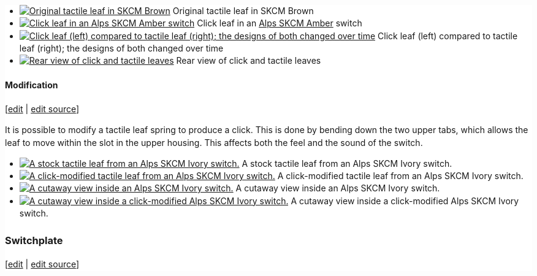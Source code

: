 *   [![Original tactile leaf in SKCM Brown](https://wiki.themk.org/images/5/5e/Alps_CM_brown_--_tactile_assembly_1.jpg)](https://wiki.themk.org/index.php/File:Alps_CM_brown_--_tactile_assembly_1.jpg "Original tactile leaf in SKCM Brown") Original tactile leaf in SKCM Brown 
*   [![Click leaf in an Alps SKCM Amber switch](https://wiki.themk.org/images/thumb/5/5b/Alps_SKCM_Amber_--_click_leaf.jpg/499px-Alps_SKCM_Amber_--_click_leaf.jpg)](https://wiki.themk.org/index.php/File:Alps_SKCM_Amber_--_click_leaf.jpg "Click leaf in an Alps SKCM Amber switch") Click leaf in an [Alps SKCM Amber](https://wiki.themk.org/index.php/Alps_SKCM_Amber "Alps SKCM Amber") switch 
*   [![Click leaf (left) compared to tactile leaf (right); the designs of both changed over time](https://wiki.themk.org/images/thumb/7/72/Alps_SKCM_--_click_and_tactile_leaves%2C_front.jpg/499px-Alps_SKCM_--_click_and_tactile_leaves%2C_front.jpg)](https://wiki.themk.org/index.php/File:Alps_SKCM_--_click_and_tactile_leaves,_front.jpg "Click leaf (left) compared to tactile leaf (right); the designs of both changed over time") Click leaf (left) compared to tactile leaf (right); the designs of both changed over time 
*   [![Rear view of click and tactile leaves](https://wiki.themk.org/images/thumb/e/e0/Alps_SKCM_--_click_and_tactile_leaves%2C_rear.jpg/499px-Alps_SKCM_--_click_and_tactile_leaves%2C_rear.jpg)](https://wiki.themk.org/index.php/File:Alps_SKCM_--_click_and_tactile_leaves,_rear.jpg "Rear view of click and tactile leaves") Rear view of click and tactile leaves

#### Modification

\[[edit](https://wiki.themk.org/index.php?title=Alps_SKCL/SKCM_series&veaction=edit&section=8 "Edit section: Modification") | [edit source](https://wiki.themk.org/index.php?title=Alps_SKCL/SKCM_series&action=edit&section=8 "Edit section's source code: Modification")\]

It is possible to modify a tactile leaf spring to produce a click. This is done by bending down the two upper tabs, which allows the leaf to move within the slot in the upper housing. This affects both the feel and the sound of the switch.

*   [![A stock tactile leaf from an Alps SKCM Ivory switch.](https://wiki.themk.org/images/thumb/a/af/Alps_SKCM_--_tactile_leaf_from_cream_damped_switch.jpg/498px-Alps_SKCM_--_tactile_leaf_from_cream_damped_switch.jpg)](https://wiki.themk.org/index.php/File:Alps_SKCM_--_tactile_leaf_from_cream_damped_switch.jpg "A stock tactile leaf from an Alps SKCM Ivory switch.") A stock tactile leaf from an Alps SKCM Ivory switch. 
*   [![A click-modified tactile leaf from an Alps SKCM Ivory switch.](https://wiki.themk.org/images/thumb/9/98/Alps_SKCM_--_click-modified_tactile_leaf_from_cream_damped_switch.jpg/498px-Alps_SKCM_--_click-modified_tactile_leaf_from_cream_damped_switch.jpg)](https://wiki.themk.org/index.php/File:Alps_SKCM_--_click-modified_tactile_leaf_from_cream_damped_switch.jpg "A click-modified tactile leaf from an Alps SKCM Ivory switch.") A click-modified tactile leaf from an Alps SKCM Ivory switch. 
*   [![A cutaway view inside an Alps SKCM Ivory switch.](https://wiki.themk.org/images/b/bc/Alps_SKCM_--_tactile_leaf_cross_section.gif)](https://wiki.themk.org/index.php/File:Alps_SKCM_--_tactile_leaf_cross_section.gif "A cutaway view inside an Alps SKCM Ivory switch.") A cutaway view inside an Alps SKCM Ivory switch. 
*   [![A cutaway view inside a click-modified Alps SKCM Ivory switch.](https://wiki.themk.org/images/2/2e/Alps_SKCM_--_click_leaf_cross_section.gif)](https://wiki.themk.org/index.php/File:Alps_SKCM_--_click_leaf_cross_section.gif "A cutaway view inside a click-modified Alps SKCM Ivory switch.") A cutaway view inside a click-modified Alps SKCM Ivory switch.

### Switchplate

\[[edit](https://wiki.themk.org/index.php?title=Alps_SKCL/SKCM_series&veaction=edit&section=9 "Edit section: Switchplate") | [edit source](https://wiki.themk.org/index.php?title=Alps_SKCL/SKCM_series&action=edit&section=9 "Edit section's source code: Switchplate")\]
